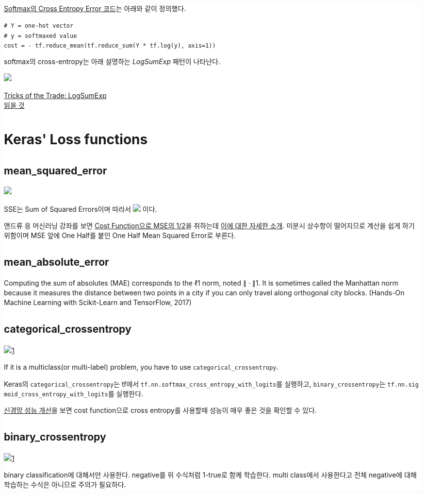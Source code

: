 [Softmax의 Cross Entropy Error 코드](https://github.com/likejazz/jupyter-notebooks/blob/master/deep-learning/softmax.py)는 아래와 같이 정의했다.

```
# Y = one-hot vector
# y = softmaxed value
cost = - tf.reduce_mean(tf.reduce_sum(Y * tf.log(y), axis=1))
```

softmax의 cross-entropy는 아래 설명하는 *LogSumExp* 패턴이 나타난다.

<img src="https://user-images.githubusercontent.com/1250095/39669442-b6c4b91e-5126-11e8-8dc6-f72bfebedd6c.png" width="50%" />

[Tricks of the Trade: LogSumExp](https://blog.feedly.com/tricks-of-the-trade-logsumexp/)  
[읽을 것](https://www.xarg.org/2016/06/the-log-sum-exp-trick-in-machine-learning/)

# Keras' Loss functions
## mean_squared_error
<img src="https://wikimedia.org/api/rest_v1/media/math/render/svg/67b9ac7353c6a2710e35180238efe54faf4d9c15" />

SSE는 Sum of Squared Errors이며 따라서 <img src="http://chart.apis.google.com/chart?cht=tx&chl=MSE={\frac{1}{n}}{\times}SSE" /> 이다.

앤드류 응 머신러닝 강좌를 보면 [Cost Function으로 MSE의 1/2](https://www.reddit.com/r/mlclass/comments/l0ae8/can_somebody_explain_why_12m_was_added_in_the/?st=ixxlvm11&sh=1eca6ff1)을 취하는데 [이에 대한 자세한 소개](http://mccormickml.com/2014/03/04/gradient-descent-derivation/). 미분시 상수항이 떨어지므로 계산을 쉽게 하기 위함이며 MSE 앞에 One Half를 붙인 One Half Mean Squared Error로 부른다.

## mean_absolute_error
Computing the sum of absolutes (MAE) corresponds to the ℓ1 norm, noted ∥ · ∥1. It is sometimes called the Manhattan norm because it measures the distance between two points in a city if you can only travel along orthogonal city blocks. (Hands-On Machine Learning with Scikit-Learn and TensorFlow, 2017)

## categorical_crossentropy
<img src="http://deeplearning.net/software/theano/_images/math/14e0072ac3d9dd94c00acaf35f512857303f283f.png" />[1](http://deeplearning.net/software/theano/library/tensor/nnet/nnet.html#theano.tensor.nnet.nnet.categorical_crossentropy)

If it is a multiclass(or multi-label) problem, you have to use `categorical_crossentropy`.

Keras의 `categorical_crossentropy`는 tf에서 `tf.nn.softmax_cross_entropy_with_logits`를 실행하고, `binary_crossentropy`는 `tf.nn.sigmoid_cross_entropy_with_logits`를 실행한다.

[신경망 성능 개선](https://datascienceschool.net/view-notebook/f18248a467e94c6483783afc93d08af9/)을 보면 cost function으로 cross entropy를 사용할때 성능이 매우 좋은 것을 확인할 수 있다.

## binary_crossentropy
<img src="http://deeplearning.net/software/theano/_images/math/7ee0b6d5ab6ceb7a7b9d64cf9ec94a1622721761.png" />[1](http://deeplearning.net/software/theano/library/tensor/nnet/nnet.html#theano.tensor.nnet.nnet.categorical_crossentropy)

binary classification에 대해서만 사용한다. negative를 위 수식처럼 1-true로 함께 학습한다. multi class에서 사용한다고 전체 negative에 대해 학습하는 수식은 아니므로 주의가 필요하다.
